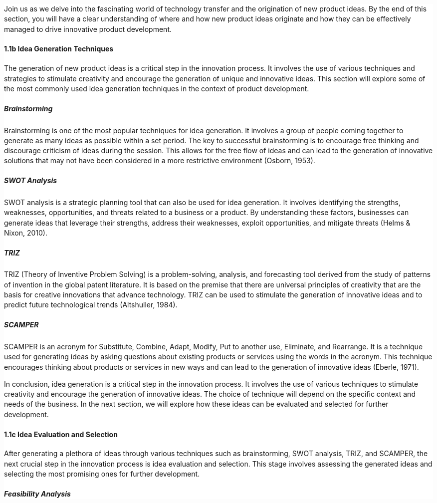 Join us as we delve into the fascinating world of technology transfer and the origination of new product ideas. By the end of this section, you will have a clear understanding of where and how new product ideas originate and how they can be effectively managed to drive innovative product development.

#### 1.1b Idea Generation Techniques

The generation of new product ideas is a critical step in the innovation process. It involves the use of various techniques and strategies to stimulate creativity and encourage the generation of unique and innovative ideas. This section will explore some of the most commonly used idea generation techniques in the context of product development.

##### Brainstorming

Brainstorming is one of the most popular techniques for idea generation. It involves a group of people coming together to generate as many ideas as possible within a set period. The key to successful brainstorming is to encourage free thinking and discourage criticism of ideas during the session. This allows for the free flow of ideas and can lead to the generation of innovative solutions that may not have been considered in a more restrictive environment (Osborn, 1953).

##### SWOT Analysis

SWOT analysis is a strategic planning tool that can also be used for idea generation. It involves identifying the strengths, weaknesses, opportunities, and threats related to a business or a product. By understanding these factors, businesses can generate ideas that leverage their strengths, address their weaknesses, exploit opportunities, and mitigate threats (Helms & Nixon, 2010).

##### TRIZ

TRIZ (Theory of Inventive Problem Solving) is a problem-solving, analysis, and forecasting tool derived from the study of patterns of invention in the global patent literature. It is based on the premise that there are universal principles of creativity that are the basis for creative innovations that advance technology. TRIZ can be used to stimulate the generation of innovative ideas and to predict future technological trends (Altshuller, 1984).

##### SCAMPER

SCAMPER is an acronym for Substitute, Combine, Adapt, Modify, Put to another use, Eliminate, and Rearrange. It is a technique used for generating ideas by asking questions about existing products or services using the words in the acronym. This technique encourages thinking about products or services in new ways and can lead to the generation of innovative ideas (Eberle, 1971).

In conclusion, idea generation is a critical step in the innovation process. It involves the use of various techniques to stimulate creativity and encourage the generation of innovative ideas. The choice of technique will depend on the specific context and needs of the business. In the next section, we will explore how these ideas can be evaluated and selected for further development.

#### 1.1c Idea Evaluation and Selection

After generating a plethora of ideas through various techniques such as brainstorming, SWOT analysis, TRIZ, and SCAMPER, the next crucial step in the innovation process is idea evaluation and selection. This stage involves assessing the generated ideas and selecting the most promising ones for further development.

##### Feasibility Analysis
